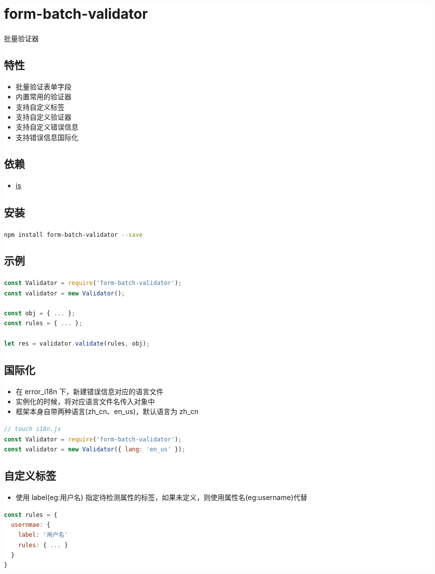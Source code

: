 # form-batch-validator
批量验证器

## 特性
- 批量验证表单字段
- 内置常用的验证器
- 支持自定义标签
- 支持自定义验证器
- 支持自定义错误信息
- 支持错误信息国际化

## 依赖
- [is](https://github.com/enricomarino/is/tree/982047c7013a2f460d2b5d5046133a46bf39fe95)

## 安装
```bash
npm install form-batch-validator --save
```

## 示例
```js
const Validator = require('form-batch-validator');
const validator = new Validator();

const obj = { ... };
const rules = { ... };

let res = validator.validate(rules, obj);
```

## 国际化
- 在 error_i18n 下，新建错误信息对应的语言文件
- 实例化的时候，将对应语言文件名传入对象中
- 框架本身自带两种语言(zh_cn、en_us)，默认语言为 zh_cn
```js
// touch i18n.js
const Validator = require('form-batch-validator');
const validator = new Validator({ lang: 'en_us' });
```

## 自定义标签
- 使用 label(eg:用户名) 指定待检测属性的标签，如果未定义，则使用属性名(eg:username)代替
```js
const rules = {
  usernmae: {
    label: '用户名'
    rules: { ... }
  }
}
```
